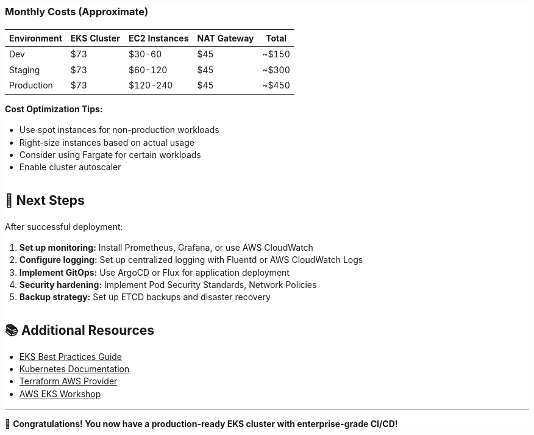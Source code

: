 ### Monthly Costs (Approximate)

| Environment | EKS Cluster | EC2 Instances | NAT Gateway | Total |
|-------------|-------------|---------------|-------------|-------|
| Dev         | $73         | $30-60        | $45         | ~$150 |
| Staging     | $73         | $60-120       | $45         | ~$300 |
| Production  | $73         | $120-240      | $45         | ~$450 |

**Cost Optimization Tips:**
- Use spot instances for non-production workloads
- Right-size instances based on actual usage
- Consider using Fargate for certain workloads
- Enable cluster autoscaler

## 🎯 Next Steps

After successful deployment:

1. **Set up monitoring:** Install Prometheus, Grafana, or use AWS CloudWatch
2. **Configure logging:** Set up centralized logging with Fluentd or AWS CloudWatch Logs
3. **Implement GitOps:** Use ArgoCD or Flux for application deployment
4. **Security hardening:** Implement Pod Security Standards, Network Policies
5. **Backup strategy:** Set up ETCD backups and disaster recovery

## 📚 Additional Resources

- [EKS Best Practices Guide](https://aws.github.io/aws-eks-best-practices/)
- [Kubernetes Documentation](https://kubernetes.io/docs/)
- [Terraform AWS Provider](https://registry.terraform.io/providers/hashicorp/aws/latest/docs)
- [AWS EKS Workshop](https://www.eksworkshop.com/)

---

🎉 **Congratulations! You now have a production-ready EKS cluster with enterprise-grade CI/CD!**
